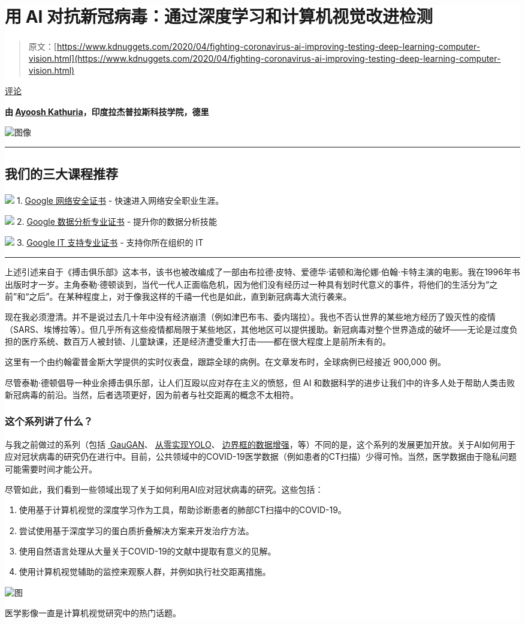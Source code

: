 # 用 AI 对抗新冠病毒：通过深度学习和计算机视觉改进检测

> 原文：[https://www.kdnuggets.com/2020/04/fighting-coronavirus-ai-improving-testing-deep-learning-computer-vision.html](https://www.kdnuggets.com/2020/04/fighting-coronavirus-ai-improving-testing-deep-learning-computer-vision.html)

[评论](#comments)

**由 [Ayoosh Kathuria](https://www.linkedin.com/in/ayoosh-kathuria-44a319132/)，印度拉杰普拉斯科技学院，德里**

![图像](../Images/90bf4db2b2006363b5dafe1cd5224503.png)

* * *

## 我们的三大课程推荐

![](../Images/0244c01ba9267c002ef39d4907e0b8fb.png) 1\. [Google 网络安全证书](https://www.kdnuggets.com/google-cybersecurity) - 快速进入网络安全职业生涯。

![](../Images/e225c49c3c91745821c8c0368bf04711.png) 2\. [Google 数据分析专业证书](https://www.kdnuggets.com/google-data-analytics) - 提升你的数据分析技能

![](../Images/0244c01ba9267c002ef39d4907e0b8fb.png) 3\. [Google IT 支持专业证书](https://www.kdnuggets.com/google-itsupport) - 支持你所在组织的 IT

* * *

上述引述来自于《搏击俱乐部》这本书，该书也被改编成了一部由布拉德·皮特、爱德华·诺顿和海伦娜·伯翰·卡特主演的电影。我在1996年书出版时才一岁。主角泰勒·德顿谈到，当代一代人正面临危机，因为他们没有经历过一种具有划时代意义的事件，将他们的生活分为“之前”和“之后”。在某种程度上，对于像我这样的千禧一代也是如此，直到新冠病毒大流行袭来。

现在我必须澄清。并不是说过去几十年中没有经济崩溃（例如津巴布韦、委内瑞拉）。我也不否认世界的某些地方经历了毁灭性的疫情（SARS、埃博拉等）。但几乎所有这些疫情都局限于某些地区，其他地区可以提供援助。新冠病毒对整个世界造成的破坏——无论是过度负担的医疗系统、数百万人被封锁、儿童缺课，还是经济遭受重大打击——都在很大程度上是前所未有的。

这里有一个由约翰霍普金斯大学提供的实时仪表盘，跟踪全球的病例。在文章发布时，全球病例已经接近 900,000 例。

尽管泰勒·德顿倡导一种业余搏击俱乐部，让人们互殴以应对存在主义的愤怒，但 AI 和数据科学的进步让我们中的许多人处于帮助人类击败新冠病毒的前沿。当然，后者选项更好，因为前者与社交距离的概念不太相符。

### 这个系列讲了什么？

与我之前做过的系列（包括 [ GauGAN](https://blog.paperspace.com/nvidia-gaugan-introduction/)、 [从零实现YOLO](https://blog.paperspace.com/how-to-implement-a-yolo-object-detector-in-pytorch/)、 [边界框的数据增强](https://blog.paperspace.com/data-augmentation-for-bounding-boxes/)，等）不同的是，这个系列的发展更加开放。关于AI如何用于应对冠状病毒的研究仍在进行中。目前，公共领域中的COVID-19医学数据（例如患者的CT扫描）少得可怜。当然，医学数据由于隐私问题可能需要时间才能公开。

尽管如此，我们看到一些领域出现了关于如何利用AI应对冠状病毒的研究。这些包括：

1.  使用基于计算机视觉的深度学习作为工具，帮助诊断患者的肺部CT扫描中的COVID-19。

1.  尝试使用基于深度学习的蛋白质折叠解决方案来开发治疗方法。

1.  使用自然语言处理从大量关于COVID-19的文献中提取有意义的见解。

1.  使用计算机视觉辅助的监控来观察人群，并例如执行社交距离措施。

![图](../Images/066dad71374a690f778be95de0e43d6c.png)

医学影像一直是计算机视觉研究中的热门话题。
